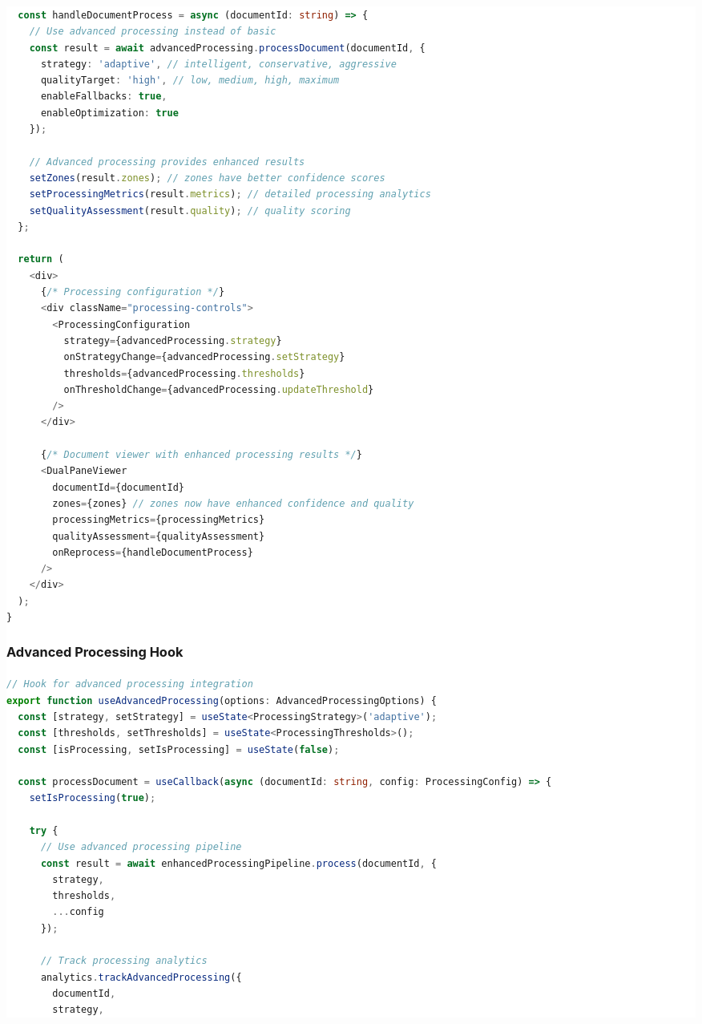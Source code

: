 ```typescript
  const handleDocumentProcess = async (documentId: string) => {
    // Use advanced processing instead of basic
    const result = await advancedProcessing.processDocument(documentId, {
      strategy: 'adaptive', // intelligent, conservative, aggressive
      qualityTarget: 'high', // low, medium, high, maximum
      enableFallbacks: true,
      enableOptimization: true
    });

    // Advanced processing provides enhanced results
    setZones(result.zones); // zones have better confidence scores
    setProcessingMetrics(result.metrics); // detailed processing analytics
    setQualityAssessment(result.quality); // quality scoring
  };

  return (
    <div>
      {/* Processing configuration */}
      <div className="processing-controls">
        <ProcessingConfiguration
          strategy={advancedProcessing.strategy}
          onStrategyChange={advancedProcessing.setStrategy}
          thresholds={advancedProcessing.thresholds}
          onThresholdChange={advancedProcessing.updateThreshold}
        />
      </div>

      {/* Document viewer with enhanced processing results */}
      <DualPaneViewer
        documentId={documentId}
        zones={zones} // zones now have enhanced confidence and quality
        processingMetrics={processingMetrics}
        qualityAssessment={qualityAssessment}
        onReprocess={handleDocumentProcess}
      />
    </div>
  );
}
```

### Advanced Processing Hook
```typescript
// Hook for advanced processing integration
export function useAdvancedProcessing(options: AdvancedProcessingOptions) {
  const [strategy, setStrategy] = useState<ProcessingStrategy>('adaptive');
  const [thresholds, setThresholds] = useState<ProcessingThresholds>();
  const [isProcessing, setIsProcessing] = useState(false);

  const processDocument = useCallback(async (documentId: string, config: ProcessingConfig) => {
    setIsProcessing(true);
    
    try {
      // Use advanced processing pipeline
      const result = await enhancedProcessingPipeline.process(documentId, {
        strategy,
        thresholds,
        ...config
      });

      // Track processing analytics
      analytics.trackAdvancedProcessing({
        documentId,
        strategy,
```